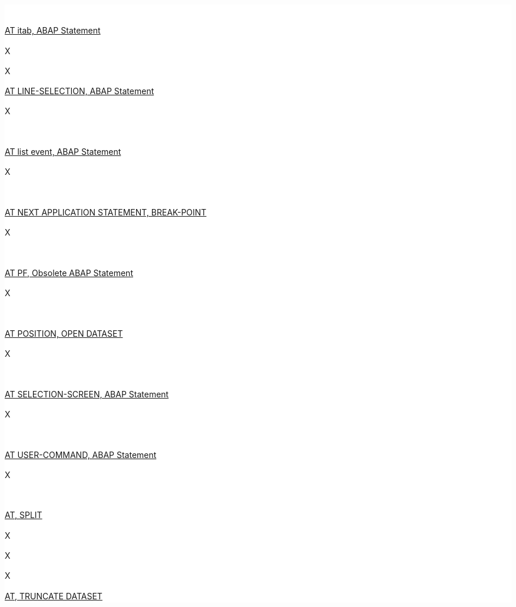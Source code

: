  

[AT itab, ABAP Statement](https://help.sap.com/doc/abapdocu_757_index_htm/7.57/en-US/abapat_itab.htm)

X

X

[AT LINE-SELECTION, ABAP Statement](https://help.sap.com/doc/abapdocu_757_index_htm/7.57/en-US/abapat_line-selection.htm)

X

 

[AT list event, ABAP Statement](https://help.sap.com/doc/abapdocu_757_index_htm/7.57/en-US/abapat_list_event.htm)

X

 

[AT NEXT APPLICATION STATEMENT, BREAK-POINT](https://help.sap.com/doc/abapdocu_757_index_htm/7.57/en-US/abapbreak-point_internal.htm)

X

 

[AT PF, Obsolete ABAP Statement](https://help.sap.com/doc/abapdocu_757_index_htm/7.57/en-US/abapat_pfnn.htm)

X

 

[AT POSITION, OPEN DATASET](https://help.sap.com/doc/abapdocu_757_index_htm/7.57/en-US/abapopen_dataset_position.htm)

X

 

[AT SELECTION-SCREEN, ABAP Statement](https://help.sap.com/doc/abapdocu_757_index_htm/7.57/en-US/abapat_selection-screen.htm)

X

 

[AT USER-COMMAND, ABAP Statement](https://help.sap.com/doc/abapdocu_757_index_htm/7.57/en-US/abapat_user-command.htm)

X

 

[AT, SPLIT](https://help.sap.com/doc/abapdocu_757_index_htm/7.57/en-US/abapsplit.htm)

X

X

X

[AT, TRUNCATE DATASET](https://help.sap.com/doc/abapdocu_757_index_htm/7.57/en-US/abaptruncate.htm)
